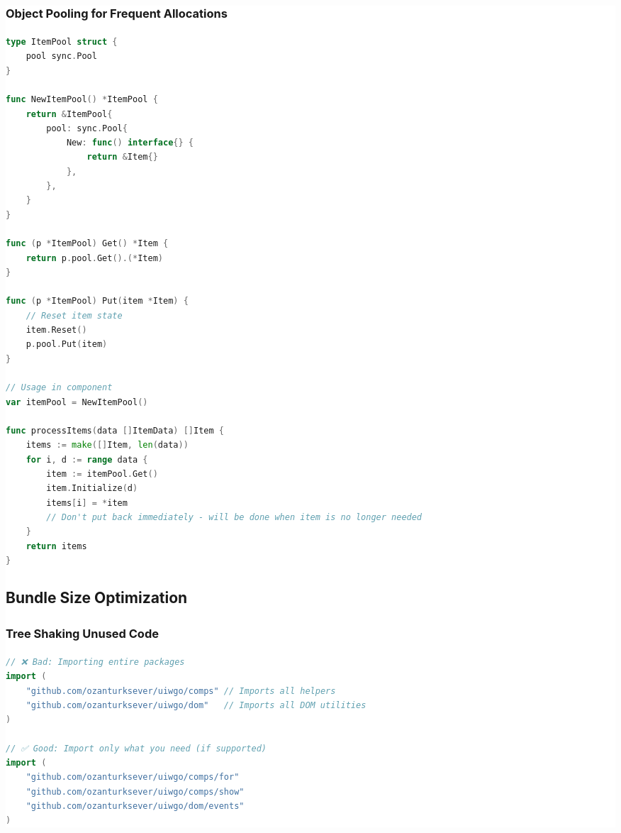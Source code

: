 ### Object Pooling for Frequent Allocations

```go
type ItemPool struct {
    pool sync.Pool
}

func NewItemPool() *ItemPool {
    return &ItemPool{
        pool: sync.Pool{
            New: func() interface{} {
                return &Item{}
            },
        },
    }
}

func (p *ItemPool) Get() *Item {
    return p.pool.Get().(*Item)
}

func (p *ItemPool) Put(item *Item) {
    // Reset item state
    item.Reset()
    p.pool.Put(item)
}

// Usage in component
var itemPool = NewItemPool()

func processItems(data []ItemData) []Item {
    items := make([]Item, len(data))
    for i, d := range data {
        item := itemPool.Get()
        item.Initialize(d)
        items[i] = *item
        // Don't put back immediately - will be done when item is no longer needed
    }
    return items
}
```

## Bundle Size Optimization

### Tree Shaking Unused Code

```go
// ❌ Bad: Importing entire packages
import (
    "github.com/ozanturksever/uiwgo/comps" // Imports all helpers
    "github.com/ozanturksever/uiwgo/dom"   // Imports all DOM utilities
)

// ✅ Good: Import only what you need (if supported)
import (
    "github.com/ozanturksever/uiwgo/comps/for"
    "github.com/ozanturksever/uiwgo/comps/show"
    "github.com/ozanturksever/uiwgo/dom/events"
)
```
